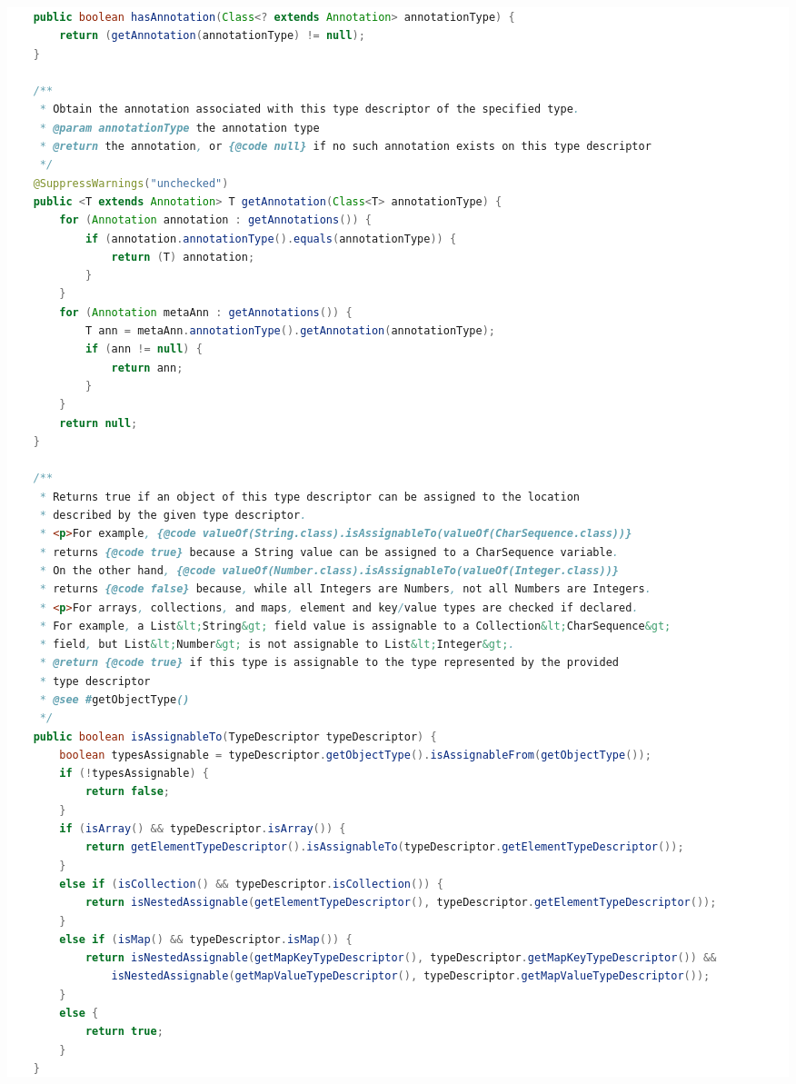 ```java
	public boolean hasAnnotation(Class<? extends Annotation> annotationType) {
		return (getAnnotation(annotationType) != null);
	}

	/**
	 * Obtain the annotation associated with this type descriptor of the specified type.
	 * @param annotationType the annotation type
	 * @return the annotation, or {@code null} if no such annotation exists on this type descriptor
	 */
	@SuppressWarnings("unchecked")
	public <T extends Annotation> T getAnnotation(Class<T> annotationType) {
		for (Annotation annotation : getAnnotations()) {
			if (annotation.annotationType().equals(annotationType)) {
				return (T) annotation;
			}
		}
		for (Annotation metaAnn : getAnnotations()) {
			T ann = metaAnn.annotationType().getAnnotation(annotationType);
			if (ann != null) {
				return ann;
			}
		}
		return null;
	}

	/**
	 * Returns true if an object of this type descriptor can be assigned to the location
	 * described by the given type descriptor.
	 * <p>For example, {@code valueOf(String.class).isAssignableTo(valueOf(CharSequence.class))}
	 * returns {@code true} because a String value can be assigned to a CharSequence variable.
	 * On the other hand, {@code valueOf(Number.class).isAssignableTo(valueOf(Integer.class))}
	 * returns {@code false} because, while all Integers are Numbers, not all Numbers are Integers.
	 * <p>For arrays, collections, and maps, element and key/value types are checked if declared.
	 * For example, a List&lt;String&gt; field value is assignable to a Collection&lt;CharSequence&gt;
	 * field, but List&lt;Number&gt; is not assignable to List&lt;Integer&gt;.
	 * @return {@code true} if this type is assignable to the type represented by the provided
	 * type descriptor
	 * @see #getObjectType()
	 */
	public boolean isAssignableTo(TypeDescriptor typeDescriptor) {
		boolean typesAssignable = typeDescriptor.getObjectType().isAssignableFrom(getObjectType());
		if (!typesAssignable) {
			return false;
		}
		if (isArray() && typeDescriptor.isArray()) {
			return getElementTypeDescriptor().isAssignableTo(typeDescriptor.getElementTypeDescriptor());
		}
		else if (isCollection() && typeDescriptor.isCollection()) {
			return isNestedAssignable(getElementTypeDescriptor(), typeDescriptor.getElementTypeDescriptor());
		}
		else if (isMap() && typeDescriptor.isMap()) {
			return isNestedAssignable(getMapKeyTypeDescriptor(), typeDescriptor.getMapKeyTypeDescriptor()) &&
				isNestedAssignable(getMapValueTypeDescriptor(), typeDescriptor.getMapValueTypeDescriptor());
		}
		else {
			return true;
		}
	}
```